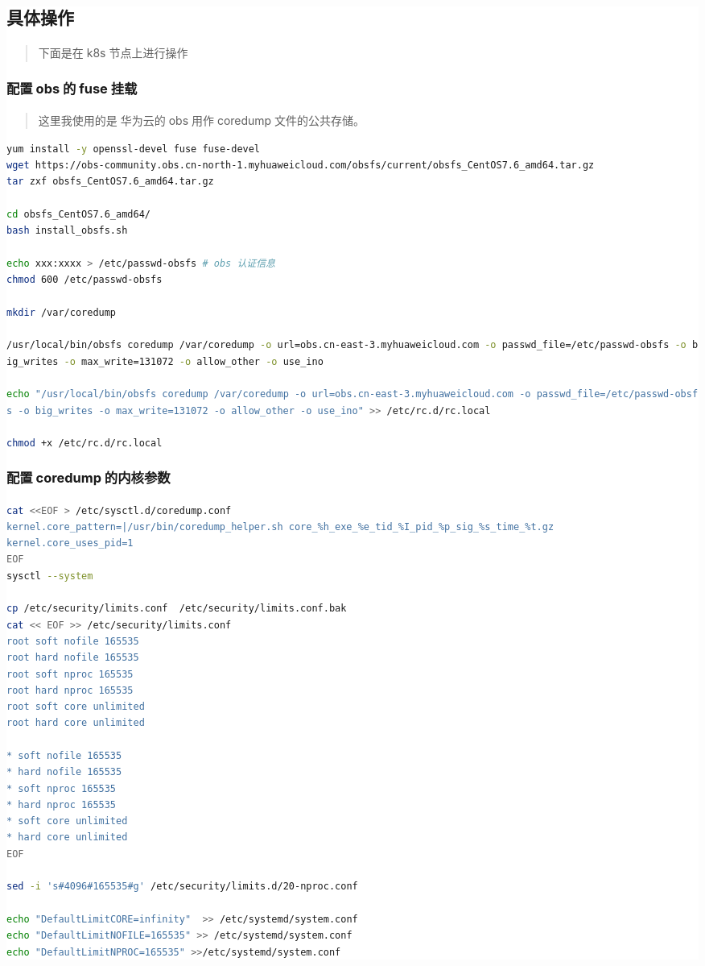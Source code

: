 ## 具体操作

> 下面是在 k8s 节点上进行操作

### 配置 obs 的 fuse 挂载

> 这里我使用的是 华为云的 obs 用作 coredump 文件的公共存储。

```bash
yum install -y openssl-devel fuse fuse-devel
wget https://obs-community.obs.cn-north-1.myhuaweicloud.com/obsfs/current/obsfs_CentOS7.6_amd64.tar.gz
tar zxf obsfs_CentOS7.6_amd64.tar.gz

cd obsfs_CentOS7.6_amd64/
bash install_obsfs.sh 

echo xxx:xxxx > /etc/passwd-obsfs # obs 认证信息
chmod 600 /etc/passwd-obsfs

mkdir /var/coredump

/usr/local/bin/obsfs coredump /var/coredump -o url=obs.cn-east-3.myhuaweicloud.com -o passwd_file=/etc/passwd-obsfs -o big_writes -o max_write=131072 -o allow_other -o use_ino

echo "/usr/local/bin/obsfs coredump /var/coredump -o url=obs.cn-east-3.myhuaweicloud.com -o passwd_file=/etc/passwd-obsfs -o big_writes -o max_write=131072 -o allow_other -o use_ino" >> /etc/rc.d/rc.local

chmod +x /etc/rc.d/rc.local
```

### 配置 coredump 的内核参数

```bash
cat <<EOF > /etc/sysctl.d/coredump.conf 
kernel.core_pattern=|/usr/bin/coredump_helper.sh core_%h_exe_%e_tid_%I_pid_%p_sig_%s_time_%t.gz
kernel.core_uses_pid=1
EOF
sysctl --system

cp /etc/security/limits.conf  /etc/security/limits.conf.bak
cat << EOF >> /etc/security/limits.conf
root soft nofile 165535
root hard nofile 165535
root soft nproc 165535
root hard nproc 165535
root soft core unlimited
root hard core unlimited

* soft nofile 165535
* hard nofile 165535
* soft nproc 165535
* hard nproc 165535
* soft core unlimited
* hard core unlimited
EOF

sed -i 's#4096#165535#g' /etc/security/limits.d/20-nproc.conf

echo "DefaultLimitCORE=infinity"  >> /etc/systemd/system.conf
echo "DefaultLimitNOFILE=165535" >> /etc/systemd/system.conf
echo "DefaultLimitNPROC=165535" >>/etc/systemd/system.conf

```